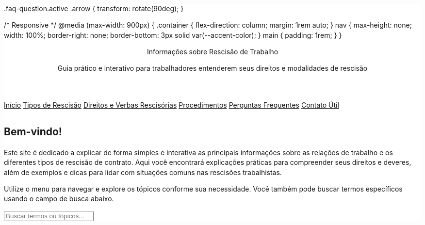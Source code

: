   .faq-question.active .arrow {
    transform: rotate(90deg);
  }

  /* Responsive */
  @media (max-width: 900px) {
    .container {
      flex-direction: column;
      margin: 1rem auto;
    }
    nav {
      max-height: none;
      width: 100%;
      border-right: none;
      border-bottom: 3px solid var(--accent-color);
    }
    main {
      padding: 1rem;
    }
  }
</style>
</head>
<body>
<header>
  Informações sobre Rescisão de Trabalho
  <p class="subtitle">Guia prático e interativo para trabalhadores entenderem seus direitos e modalidades de rescisão</p>
</header>
<div class="container">
  <nav aria-label="Menu de navegação do site">
    <a href="#introducao" class="active">Início</a>
    <a href="#tipos-rescisao">Tipos de Rescisão</a>
    <a href="#direitos">Direitos e Verbas Rescisórias</a>
    <a href="#procedimentos">Procedimentos</a>
    <a href="#faq">Perguntas Frequentes</a>
    <a href="#contato">Contato Útil</a>
  </nav>
  <main>
    <section id="introducao">
      <h2>Bem-vindo!</h2>
      <p>Este site é dedicado a explicar de forma simples e interativa as principais informações sobre as relações de trabalho e os diferentes tipos de rescisão de contrato. Aqui você encontrará explicações práticas para compreender seus direitos e deveres, além de exemplos e dicas para lidar com situações comuns nas rescisões trabalhistas.</p>
      <p>Utilize o menu para navegar e explore os tópicos conforme sua necessidade. Você também pode buscar termos específicos usando o campo de busca abaixo.</p>
      <div id="searchContainer">
        <input type="text" id="searchInput" placeholder="Buscar termos ou tópicos..." aria-label="Campo de busca para filtrar os conteúdos da página" />
      </div>
    </section>
